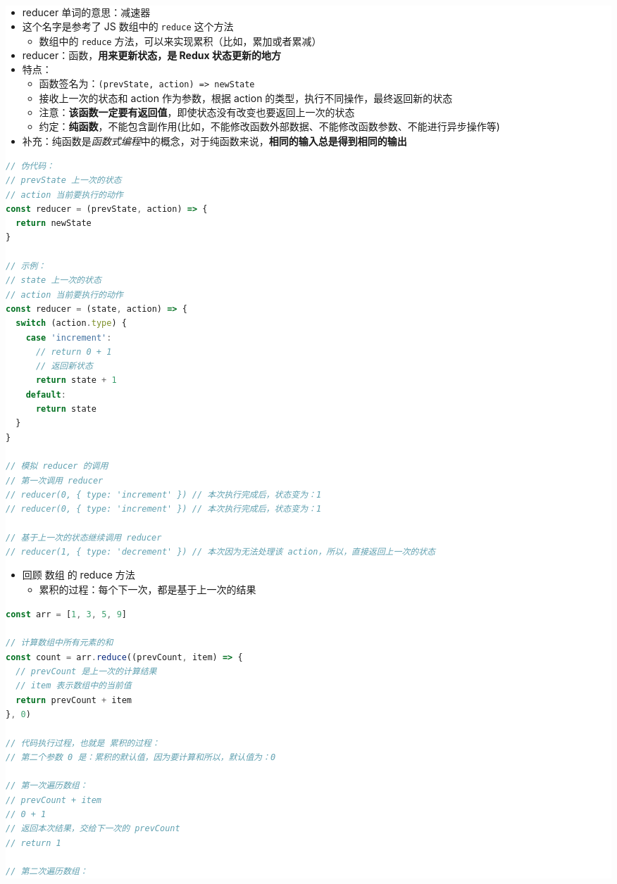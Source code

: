 - reducer 单词的意思：减速器
- 这个名字是参考了 JS 数组中的 `reduce` 这个方法
  - 数组中的 `reduce` 方法，可以来实现累积（比如，累加或者累减）
- reducer：函数，**用来更新状态，是 Redux 状态更新的地方**
- 特点：
  - 函数签名为：`(prevState, action) => newState`
  - 接收上一次的状态和 action 作为参数，根据 action 的类型，执行不同操作，最终返回新的状态
  - 注意：**该函数一定要有返回值**，即使状态没有改变也要返回上一次的状态
  - 约定：**纯函数**，不能包含副作用(比如，不能修改函数外部数据、不能修改函数参数、不能进行异步操作等)
- 补充：纯函数是*函数式编程*中的概念，对于纯函数来说，**相同的输入总是得到相同的输出**

```js
// 伪代码：
// prevState 上一次的状态
// action 当前要执行的动作
const reducer = (prevState, action) => {
  return newState
}

// 示例：
// state 上一次的状态
// action 当前要执行的动作
const reducer = (state, action) => {
  switch (action.type) {
    case 'increment':
      // return 0 + 1
      // 返回新状态
      return state + 1
    default:
      return state
  }
}

// 模拟 reducer 的调用
// 第一次调用 reducer
// reducer(0, { type: 'increment' }) // 本次执行完成后，状态变为：1
// reducer(0, { type: 'increment' }) // 本次执行完成后，状态变为：1

// 基于上一次的状态继续调用 reducer
// reducer(1, { type: 'decrement' }) // 本次因为无法处理该 action，所以，直接返回上一次的状态
```

- 回顾 数组 的 reduce 方法
  - 累积的过程：每个下一次，都是基于上一次的结果

```js
const arr = [1, 3, 5, 9]

// 计算数组中所有元素的和
const count = arr.reduce((prevCount, item) => {
  // prevCount 是上一次的计算结果
  // item 表示数组中的当前值
  return prevCount + item
}, 0)

// 代码执行过程，也就是 累积的过程：
// 第二个参数 0 是：累积的默认值，因为要计算和所以，默认值为：0

// 第一次遍历数组：
// prevCount + item
// 0 + 1
// 返回本次结果，交给下一次的 prevCount
// return 1

// 第二次遍历数组：
```